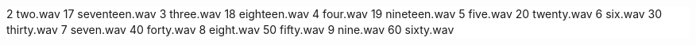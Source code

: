 </tr>
<tr>
<td class="highlight_" rowspan="" colspan="">
 2 two.wav
</td>
<td class="highlight_" rowspan="" colspan="">
 17 seventeen.wav
</td>
</tr>
<tr>
<td class="highlight_" rowspan="" colspan="">
 3 three.wav
</td>
<td class="highlight_" rowspan="" colspan="">
 18 eighteen.wav
</td>
</tr>
<tr>
<td class="highlight_" rowspan="" colspan="">
 4 four.wav
</td>
<td class="highlight_" rowspan="" colspan="">
 19 nineteen.wav
</td>
</tr>
<tr>
<td class="highlight_" rowspan="" colspan="">
 5 five.wav
</td>
<td class="highlight_" rowspan="" colspan="">
 20 twenty.wav
</td>
</tr>
<tr>
<td class="highlight_" rowspan="" colspan="">
 6 six.wav
</td>
<td class="highlight_" rowspan="" colspan="">
 30 thirty.wav
</td>
</tr>
<tr>
<td class="highlight_" rowspan="" colspan="">
 7 seven.wav
</td>
<td class="highlight_" rowspan="" colspan="">
 40 forty.wav
</td>
</tr>
<tr>
<td class="highlight_" rowspan="" colspan="">
 8 eight.wav
</td>
<td class="highlight_" rowspan="" colspan="">
 50 fifty.wav
</td>
</tr>
<tr>
<td class="highlight_" rowspan="" colspan="">
 9 nine.wav
</td>
<td class="highlight_" rowspan="" colspan="">
 60 sixty.wav
</td>